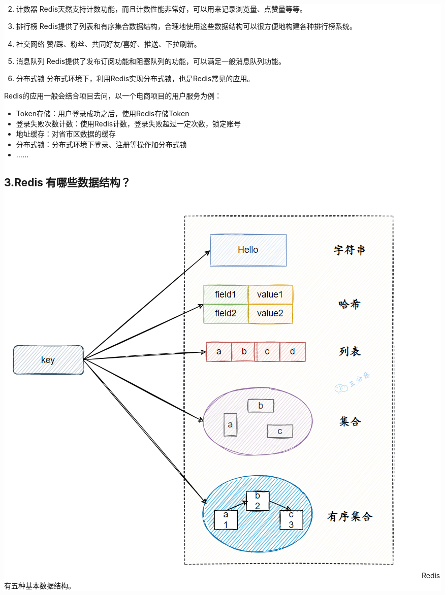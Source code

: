 2. 计数器 Redis天然支持计数功能，而且计数性能非常好，可以用来记录浏览量、点赞量等等。 

3. 排行榜 Redis提供了列表和有序集合数据结构，合理地使用这些数据结构可以很方便地构建各种排行榜系统。 

4. 社交网络 赞/踩、粉丝、共同好友/喜好、推送、下拉刷新。 

5. 消息队列 Redis提供了发布订阅功能和阻塞队列的功能，可以满足一般消息队列功能。 

6. 分布式锁 分布式环境下，利用Redis实现分布式锁，也是Redis常见的应用。 

Redis的应用一般会结合项目去问，以一个电商项目的用户服务为例：

* Token存储：用户登录成功之后，使用Redis存储Token 
* 登录失败次数计数：使用Redis计数，登录失败超过一定次数，锁定账号 
* 地址缓存：对省市区数据的缓存 
* 分布式锁：分布式环境下登录、注册等操作加分布式锁 
* …… 

## 3.Redis 有哪些数据结构？

![](images/d961c722-6b4a-4f80-a48d-b28e60a7371d.jpg)
Redis有五种基本数据结构。
